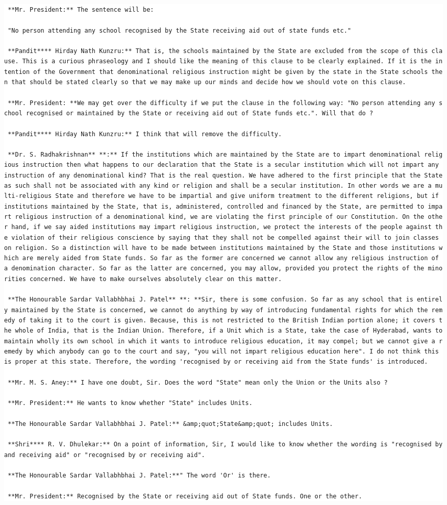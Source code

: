     **Mr. President:** The sentence will be:

     "No person attending any school recognised by the State receiving aid out of state funds etc."

     **Pandit**** Hirday Nath Kunzru:** That is, the schools maintained by the State are excluded from the scope of this clause. This is a curious phraseology and I should like the meaning of this clause to be clearly explained. If it is the intention of the Government that denominational religious instruction might be given by the state in the State schools then that should be stated clearly so that we may make up our minds and decide how we should vote on this clause.

     **Mr. President: **We may get over the difficulty if we put the clause in the following way: "No person attending any school recognised or maintained by the State or receiving aid out of State funds etc.". Will that do ?

     **Pandit**** Hirday Nath Kunzru:** I think that will remove the difficulty.

     **Dr. S. Radhakrishnan** **:** If the institutions which are maintained by the State are to impart denominational religious instruction then what happens to our declaration that the State is a secular institution which will not impart any instruction of any denominational kind? That is the real question. We have adhered to the first principle that the State as such shall not be associated with any kind or religion and shall be a secular institution. In other words we are a multi-religious State and therefore we have to be impartial and give uniform treatment to the different religions, but if institutions maintained by the State, that is, administered, controlled and financed by the State, are permitted to impart religious instruction of a denominational kind, we are violating the first principle of our Constitution. On the other hand, if we say aided institutions may impart religious instruction, we protect the interests of the people against the violation of their religious conscience by saying that they shall not be compelled against their will to join classes on religion. So a distinction will have to be made between institutions maintained by the State and those institutions which are merely aided from State funds. So far as the former are concerned we cannot allow any religious instruction of a denomination character. So far as the latter are concerned, you may allow, provided you protect the rights of the minorities concerned. We have to make ourselves absolutely clear on this matter.

     **The Honourable Sardar Vallabhbhai J. Patel** **: **Sir, there is some confusion. So far as any school that is entirely maintained by the State is concerned, we cannot do anything by way of introducing fundamental rights for which the remedy of taking it to the court is given. Because, this is not restricted to the British Indian portion alone; it covers the whole of India, that is the Indian Union. Therefore, if a Unit which is a State, take the case of Hyderabad, wants to maintain wholly its own school in which it wants to introduce religious education, it may compel; but we cannot give a remedy by which anybody can go to the court and say, "you will not impart religious education here". I do not think this is proper at this state. Therefore, the wording 'recognised by or receiving aid from the State funds' is introduced.

     **Mr. M. S. Aney:** I have one doubt, Sir. Does the word "State" mean only the Union or the Units also ?

     **Mr. President:** He wants to know whether "State" includes Units.

     **The Honourable Sardar Vallabhbhai J. Patel:** &amp;quot;State&amp;quot; includes Units.

     **Shri**** R. V. Dhulekar:** On a point of information, Sir, I would like to know whether the wording is "recognised by and receiving aid" or "recognised by or receiving aid".

     **The Honourable Sardar Vallabhbhai J. Patel:**" The word 'Or' is there.

     **Mr. President:** Recognised by the State or receiving aid out of State funds. One or the other.
